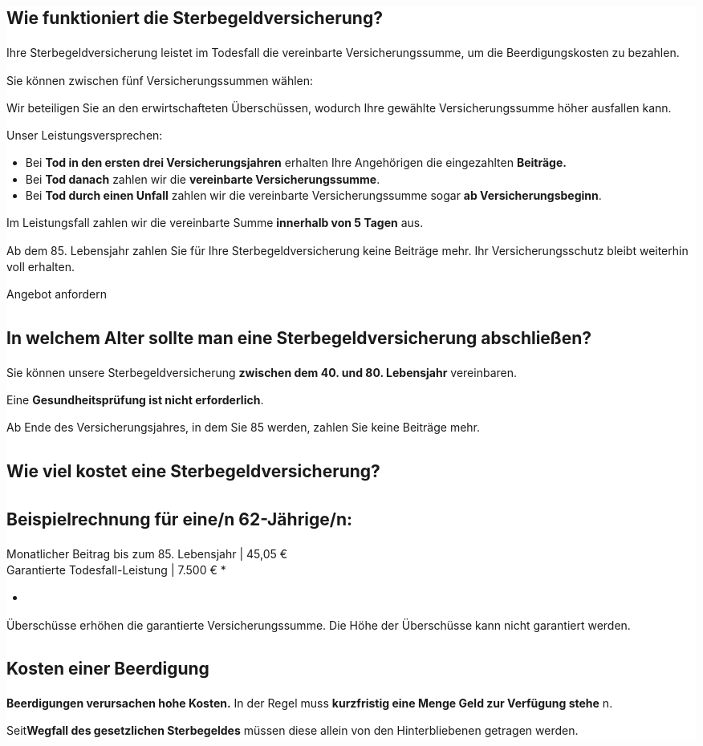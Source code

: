 ## Wie funktioniert die Sterbegeld­versicherung?

Ihre Sterbegeldversicherung leistet im Todesfall die vereinbarte
Versicherungssumme, um die Beerdigungskosten zu bezahlen.

Sie können zwischen fünf Versicherungssummen wählen:

Wir beteiligen Sie an den erwirtschafteten Überschüssen, wodurch Ihre gewählte
Versicherungssumme höher ausfallen kann.  

Unser Leistungsversprechen:

  * Bei **Tod in den ersten drei Versicherungsjahren** erhalten Ihre Angehörigen die eingezahlten **Beiträge.**
  * Bei **Tod danach** zahlen wir die **vereinbarte Versicherungssumme**.
  * Bei **Tod durch einen Unfall** zahlen wir die vereinbarte Versicherungssumme sogar **ab Versicherungsbeginn**.

Im Leistungsfall zahlen wir die vereinbarte Summe **innerhalb von 5 Tagen**
aus.

Ab dem 85. Lebensjahr zahlen Sie für Ihre Sterbegeldversicherung keine
Beiträge mehr. Ihr Versicherungsschutz bleibt weiterhin voll erhalten.

Angebot anfordern

## In welchem Alter sollte man eine Sterbegeld­versicherung abschließen?

Sie können unsere Sterbegeldversicherung **zwischen dem 40. und 80.
Lebensjahr** vereinbaren.  

Eine **Gesundheitsprüfung ist nicht erforderlich**.

Ab Ende des Versicherungsjahres, in dem Sie 85 werden, zahlen Sie keine
Beiträge mehr.

## Wie viel kostet eine Sterbegeld­versicherung?

Beispielrechnung für eine/n 62-Jährige/n:  
---  
Monatlicher Beitrag bis zum 85. Lebensjahr | 45,05 €  
Garantierte Todesfall-Leistung | 7.500 € *  
  
*

Überschüsse erhöhen die garantierte Versicherungssumme. Die Höhe der
Überschüsse kann nicht garantiert werden.

## Kosten einer Beerdigung

**Beerdigungen verursachen hohe Kosten.** In der Regel muss **kurzfristig eine
Menge Geld zur Verfügung stehe** n.

Seit**Wegfall des gesetzlichen Sterbegeldes** müssen diese allein von den
Hinterbliebenen getragen werden.
